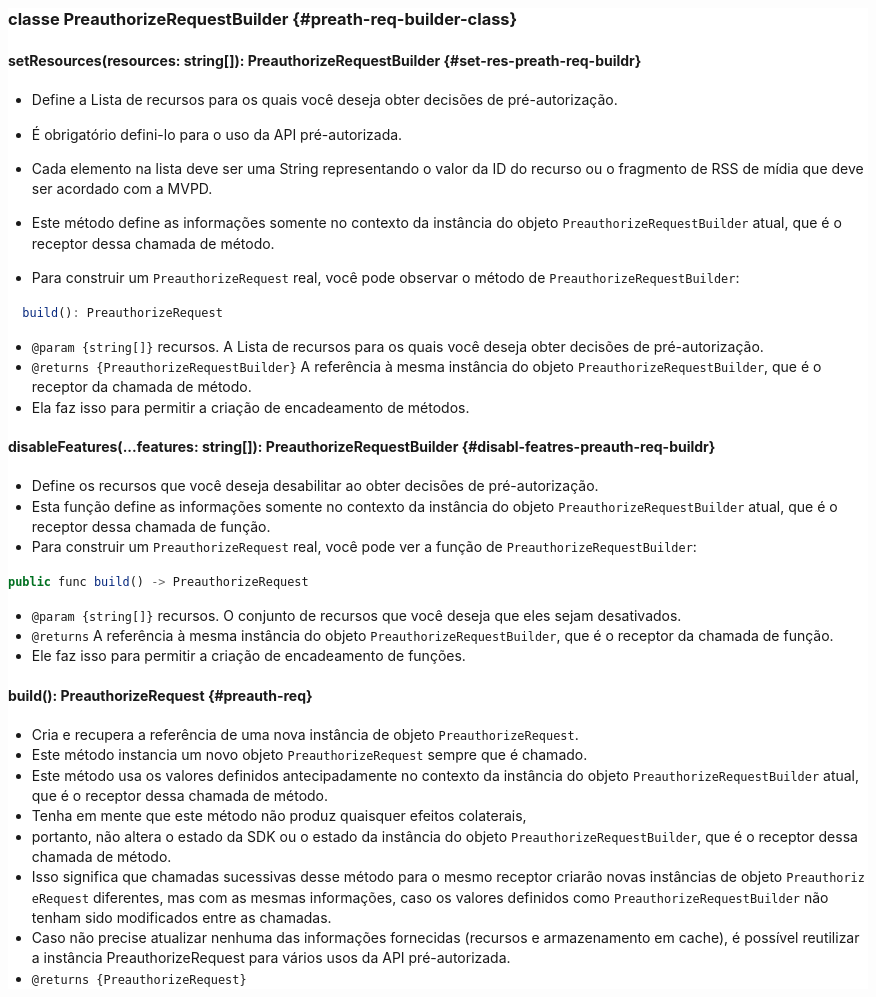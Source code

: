 ### classe PreauthorizeRequestBuilder {#preath-req-builder-class}

#### setResources(resources: string[]): PreauthorizeRequestBuilder {#set-res-preath-req-buildr}

* Define a Lista de recursos para os quais você deseja obter decisões de pré-autorização.
* É obrigatório defini-lo para o uso da API pré-autorizada.
* Cada elemento na lista deve ser uma String representando o valor da ID do recurso ou o fragmento de RSS de mídia que deve ser acordado com a MVPD.
* Este método define as informações somente no contexto da instância do objeto `PreauthorizeRequestBuilder` atual, que é o receptor dessa chamada de método.

* Para construir um `PreauthorizeRequest` real, você pode observar o método de `PreauthorizeRequestBuilder`:

```JavaScript
  build(): PreauthorizeRequest
```

* `@param {string[]}` recursos. A Lista de recursos para os quais você deseja obter decisões de pré-autorização.
* `@returns {PreauthorizeRequestBuilder}` A referência à mesma instância do objeto `PreauthorizeRequestBuilder`, que é o receptor da chamada de método.
* Ela faz isso para permitir a criação de encadeamento de métodos.

#### disableFeatures(...features: string[]): PreauthorizeRequestBuilder {#disabl-featres-preauth-req-buildr}

* Define os recursos que você deseja desabilitar ao obter decisões de pré-autorização.
* Esta função define as informações somente no contexto da instância do objeto `PreauthorizeRequestBuilder` atual, que é o receptor dessa chamada de função.
* Para construir um `PreauthorizeRequest` real, você pode ver a função de `PreauthorizeRequestBuilder`:

```JavaScript
public func build() -> PreauthorizeRequest
```

* `@param {string[]}` recursos. O conjunto de recursos que você deseja que eles sejam desativados.
* `@returns` A referência à mesma instância do objeto `PreauthorizeRequestBuilder`, que é o receptor da chamada de função.
* Ele faz isso para permitir a criação de encadeamento de funções.

#### build(): PreauthorizeRequest {#preauth-req}

* Cria e recupera a referência de uma nova instância de objeto `PreauthorizeRequest`.
* Este método instancia um novo objeto `PreauthorizeRequest` sempre que é chamado.
* Este método usa os valores definidos antecipadamente no contexto da instância do objeto `PreauthorizeRequestBuilder` atual, que é o receptor dessa chamada de método.
* Tenha em mente que este método não produz quaisquer efeitos colaterais,
* portanto, não altera o estado da SDK ou o estado da instância do objeto `PreauthorizeRequestBuilder`, que é o receptor dessa chamada de método.
* Isso significa que chamadas sucessivas desse método para o mesmo receptor criarão novas instâncias de objeto `PreauthorizeRequest` diferentes, mas com as mesmas informações, caso os valores definidos como `PreauthorizeRequestBuilder` não tenham sido modificados entre as chamadas.
* Caso não precise atualizar nenhuma das informações fornecidas (recursos e armazenamento em cache), é possível reutilizar a instância PreauthorizeRequest para vários usos da API pré-autorizada.
* `@returns {PreauthorizeRequest}`
